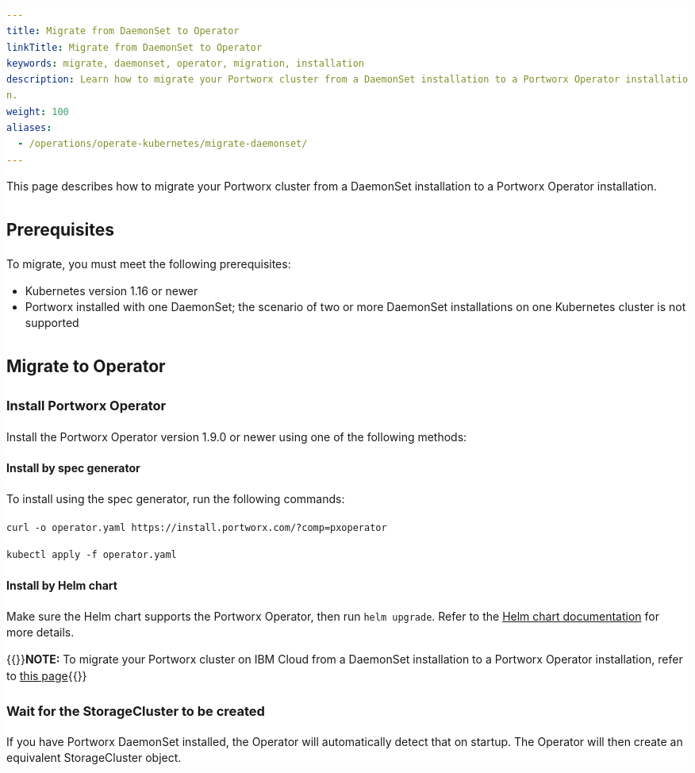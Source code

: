 ```yaml
---
title: Migrate from DaemonSet to Operator
linkTitle: Migrate from DaemonSet to Operator
keywords: migrate, daemonset, operator, migration, installation
description: Learn how to migrate your Portworx cluster from a DaemonSet installation to a Portworx Operator installation.
weight: 100
aliases:
  - /operations/operate-kubernetes/migrate-daemonset/
---
```


This page describes how to migrate your Portworx cluster from a DaemonSet installation to a Portworx Operator installation.

## Prerequisites

To migrate, you must meet the following prerequisites:

* Kubernetes version 1.16 or newer
* Portworx installed with one DaemonSet; the scenario of two or more DaemonSet installations on one Kubernetes cluster is not supported

## Migrate to Operator

### Install Portworx Operator

Install the Portworx Operator version 1.9.0 or newer using one of the following methods:

#### Install by spec generator

To install using the spec generator, run the following commands:

```text
curl -o operator.yaml https://install.portworx.com/?comp=pxoperator
```
```text
kubectl apply -f operator.yaml
```

#### Install by Helm chart

Make sure the Helm chart supports the Portworx Operator, then run `helm upgrade`. Refer to the [Helm chart documentation](https://github.com/portworx/helm/tree/portworx-operator-v1/charts/portworx#upgrading-the-chart-from-an-old-chart-with-daemonset) for more details.

{{<info>}}**NOTE:** To migrate your Portworx cluster on IBM Cloud from a DaemonSet installation to a Portworx Operator installation, refer to [this page](/operations/operate-kubernetes/migrate-daemonset/migrate-daemonset-ibm){{</info>}}


### Wait for the StorageCluster to be created

If you have Portworx DaemonSet installed, the Operator will automatically detect that on startup. The Operator will then create an equivalent StorageCluster object.
